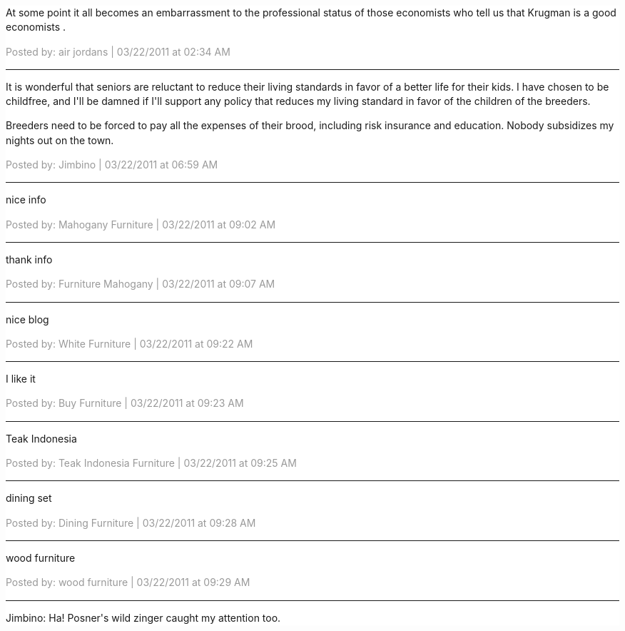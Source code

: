 At some point it all becomes an embarrassment to the professional status of those economists who tell us that Krugman is a good economists .

<span style="color:#999">Posted by: air jordans | 03/22/2011 at 02:34 AM</span>

---

It is wonderful that seniors are reluctant to reduce their living standards in favor of a better life for their kids. I have chosen to be childfree, and I'll be damned if I'll support any policy that reduces my living standard in favor of the children of the breeders.

Breeders need to be forced to pay all the expenses of their brood, including risk insurance and education. Nobody subsidizes my nights out on the town.

<span style="color:#999">Posted by: Jimbino | 03/22/2011 at 06:59 AM</span>

---

nice info

<span style="color:#999">Posted by: Mahogany Furniture | 03/22/2011 at 09:02 AM</span>

---

thank info

<span style="color:#999">Posted by: Furniture Mahogany | 03/22/2011 at 09:07 AM</span>

---

nice blog

<span style="color:#999">Posted by: White Furniture | 03/22/2011 at 09:22 AM</span>

---

I like it

<span style="color:#999">Posted by: Buy Furniture | 03/22/2011 at 09:23 AM</span>

---

Teak Indonesia

<span style="color:#999">Posted by: Teak Indonesia Furniture | 03/22/2011 at 09:25 AM</span>

---

dining set

<span style="color:#999">Posted by: Dining Furniture | 03/22/2011 at 09:28 AM</span>

---

wood furniture

<span style="color:#999">Posted by: wood furniture | 03/22/2011 at 09:29 AM</span>

---

Jimbino: Ha! Posner's wild zinger caught my attention too.
